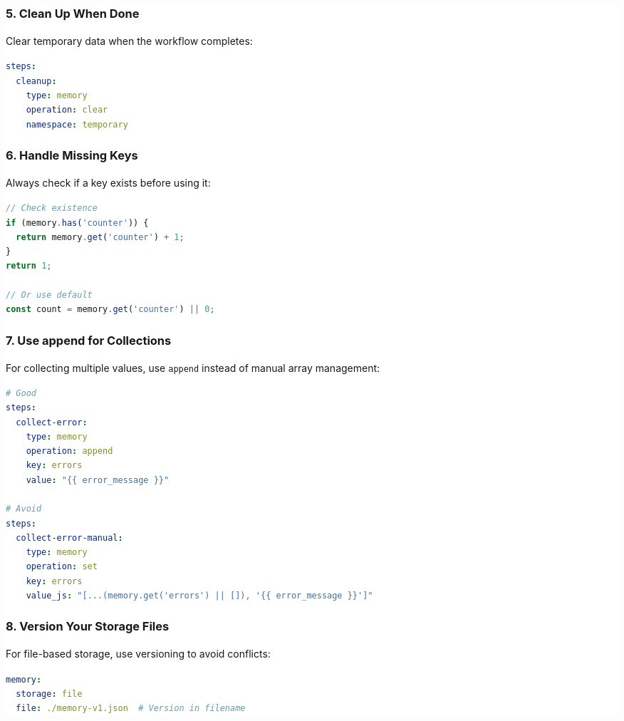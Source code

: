 ### 5. Clean Up When Done

Clear temporary data when the workflow completes:

```yaml
steps:
  cleanup:
    type: memory
    operation: clear
    namespace: temporary
```

### 6. Handle Missing Keys

Always check if a key exists before using it:

```javascript
// Check existence
if (memory.has('counter')) {
  return memory.get('counter') + 1;
}
return 1;

// Or use default
const count = memory.get('counter') || 0;
```

### 7. Use append for Collections

For collecting multiple values, use `append` instead of manual array management:

```yaml
# Good
steps:
  collect-error:
    type: memory
    operation: append
    key: errors
    value: "{{ error_message }}"

# Avoid
steps:
  collect-error-manual:
    type: memory
    operation: set
    key: errors
    value_js: "[...(memory.get('errors') || []), '{{ error_message }}']"
```

### 8. Version Your Storage Files

For file-based storage, use versioning to avoid conflicts:

```yaml
memory:
  storage: file
  file: ./memory-v1.json  # Version in filename
```
